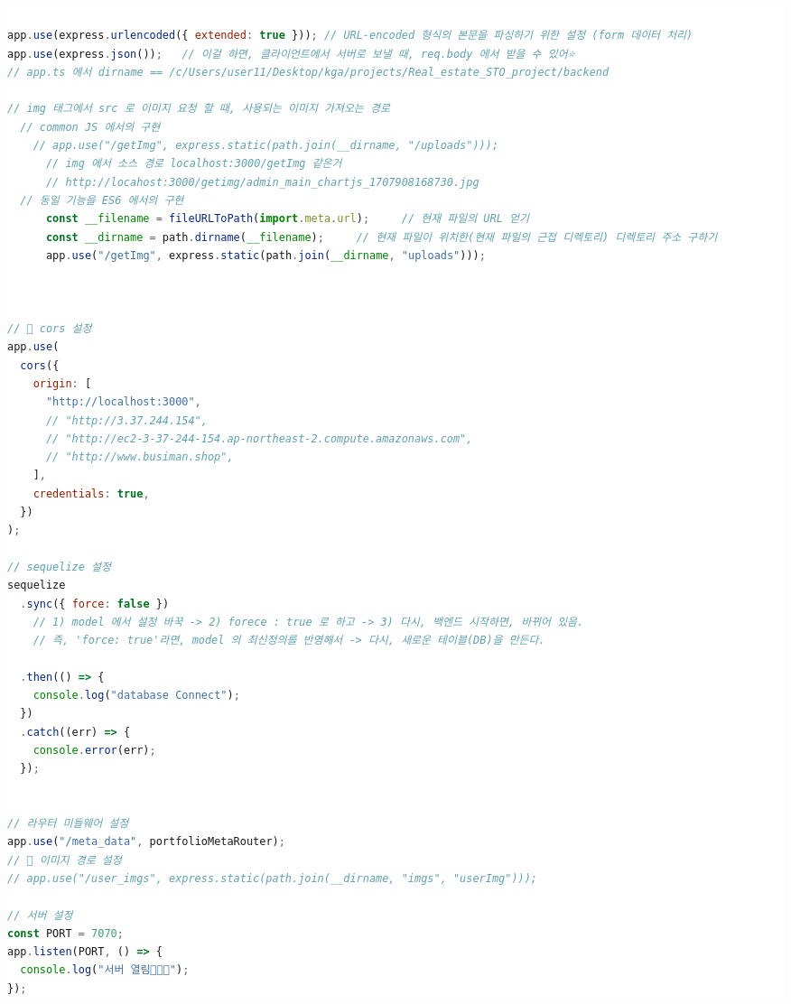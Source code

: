 ``` js

app.use(express.urlencoded({ extended: true })); // URL-encoded 형식의 본문을 파싱하기 위한 설정 (form 데이터 처리)
app.use(express.json());   // 이걸 하면, 클라이언트에서 서버로 보낼 때, req.body 에서 받을 수 있어⭐
// app.ts 에서 dirname == /c/Users/user11/Desktop/kga/projects/Real_estate_STO_project/backend

// img 태그에서 src 로 이미지 요청 할 때, 사용되는 이미지 가져오는 경로
  // common JS 에서의 구현
    // app.use("/getImg", express.static(path.join(__dirname, "/uploads")));
      // img 에서 소스 경로 localhost:3000/getImg 같은거 
      // http://locahost:3000/getimg/admin_main_chartjs_1707908168730.jpg
  // 동일 기능을 ES6 에서의 구현 
      const __filename = fileURLToPath(import.meta.url);     // 현재 파일의 URL 얻기
      const __dirname = path.dirname(__filename);     // 현재 파일이 위치한(현재 파일의 근접 디렉토리) 디렉토리 주소 구하기
      app.use("/getImg", express.static(path.join(__dirname, "uploads")));



// 📛 cors 설정
app.use(
  cors({
    origin: [
      "http://localhost:3000",
      // "http://3.37.244.154",
      // "http://ec2-3-37-244-154.ap-northeast-2.compute.amazonaws.com",
      // "http://www.busiman.shop",
    ],
    credentials: true,
  })
);

// sequelize 설정
sequelize
  .sync({ force: false })   
    // 1) model 에서 설정 바꾹 -> 2) forece : true 로 하고 -> 3) 다시, 백엔드 시작하면, 바뀌어 있음. 
    // 즉, 'force: true'라면, model 의 최신정의를 반영해서 -> 다시, 새로운 테이블(DB)을 만든다. 

  .then(() => {
    console.log("database Connect");
  })
  .catch((err) => {
    console.error(err);
  });


// 라우터 미들웨어 설정
app.use("/meta_data", portfolioMetaRouter);
// 📛 이미지 경로 설정
// app.use("/user_imgs", express.static(path.join(__dirname, "imgs", "userImg")));

// 서버 설정
const PORT = 7070;
app.listen(PORT, () => {
  console.log("서버 열림🙌🙌🙌");
});

```
